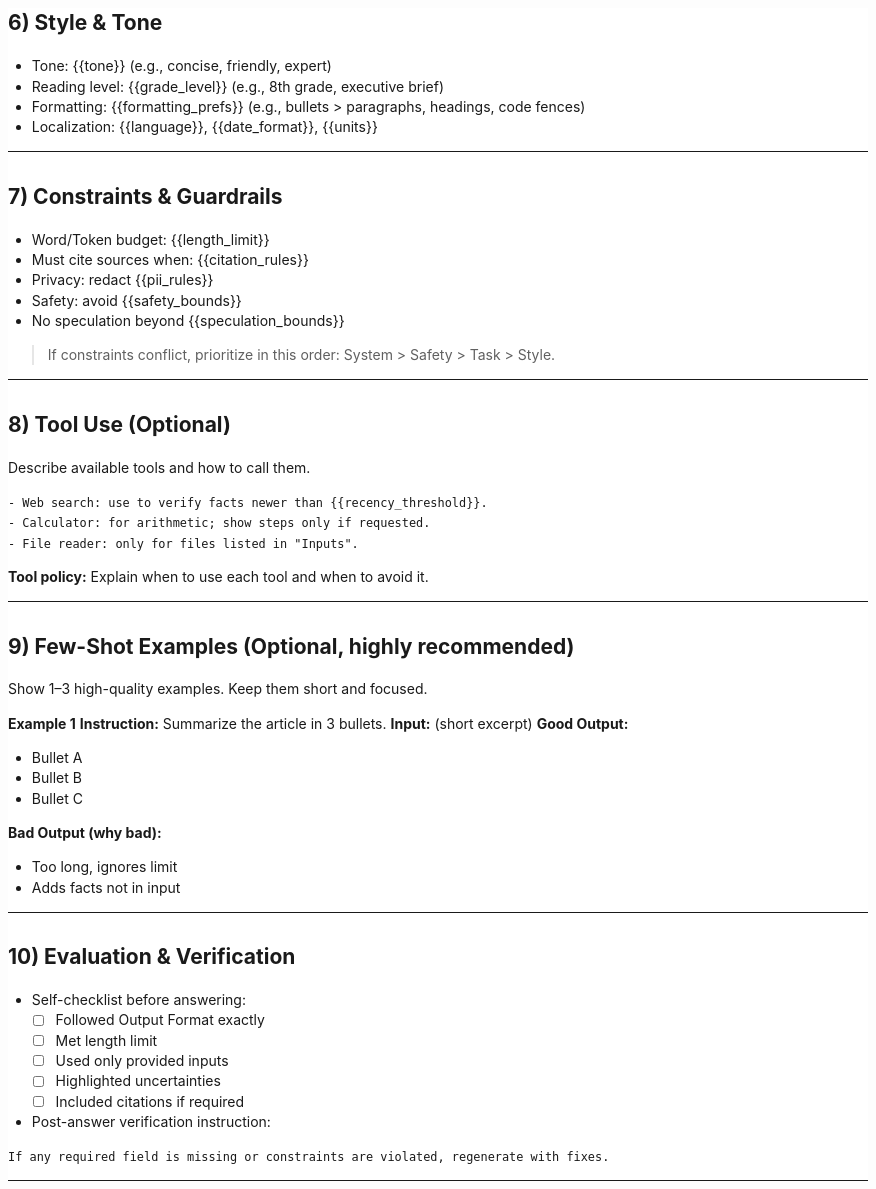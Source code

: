 
## 6) Style & Tone
- Tone: {{tone}} (e.g., concise, friendly, expert)
- Reading level: {{grade_level}} (e.g., 8th grade, executive brief)
- Formatting: {{formatting_prefs}} (e.g., bullets > paragraphs, headings, code fences)
- Localization: {{language}}, {{date_format}}, {{units}}

---

## 7) Constraints & Guardrails
- Word/Token budget: {{length_limit}}
- Must cite sources when: {{citation_rules}}
- Privacy: redact {{pii_rules}}
- Safety: avoid {{safety_bounds}}
- No speculation beyond {{speculation_bounds}}

> If constraints conflict, prioritize in this order: System > Safety > Task > Style.

---

## 8) Tool Use (Optional)
Describe available tools and how to call them.
```
- Web search: use to verify facts newer than {{recency_threshold}}.
- Calculator: for arithmetic; show steps only if requested.
- File reader: only for files listed in "Inputs".
```
**Tool policy:** Explain when to use each tool and when to avoid it.

---

## 9) Few-Shot Examples (Optional, highly recommended)
Show 1–3 high-quality examples. Keep them short and focused.

**Example 1**
**Instruction:** Summarize the article in 3 bullets.
**Input:** (short excerpt)
**Good Output:**
- Bullet A
- Bullet B
- Bullet C

**Bad Output (why bad):**
- Too long, ignores limit
- Adds facts not in input

---

## 10) Evaluation & Verification
- Self-checklist before answering:
  - [ ] Followed Output Format exactly
  - [ ] Met length limit
  - [ ] Used only provided inputs
  - [ ] Highlighted uncertainties
  - [ ] Included citations if required
- Post-answer verification instruction:
```
If any required field is missing or constraints are violated, regenerate with fixes.
```

---